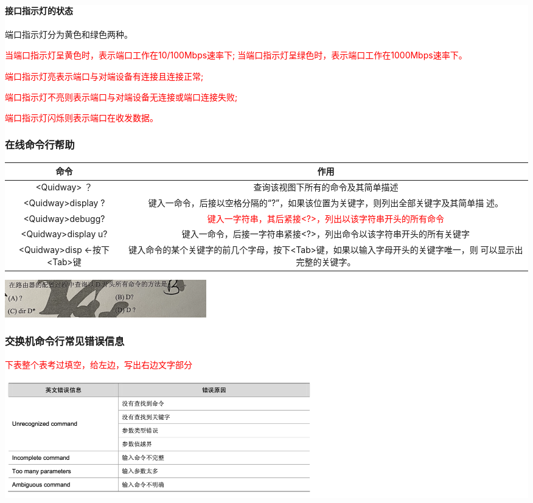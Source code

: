#### 接口指示灯的状态

端口指示灯分为黄色和绿色两种。 

<font color=red>当端口指示灯呈黄色时，表示端口工作在10/100Mbps速率下; 当端口指示灯呈绿色时，表示端口工作在1000Mbps速率下。 </font>

<font color=#FF0000>端口指示灯亮表示端口与对端设备有连接且连接正常; </font>

<font color=red>端口指示灯不亮则表示端口与对端设备无连接或端口连接失败; </font>

<font color=#FF0000>端口指示灯闪烁则表示端口在收发数据。</font>

### 在线命令行帮助

|             命令             |                             作用                             |
| :--------------------------: | :----------------------------------------------------------: |
|        \<Quidway> ？         |              查询该视图下所有的命令及其简单描述              |
|     \<Quidway>display  ?     | 键入一命令，后接以空格分隔的“?”，如果该位置为关键字，则列出全部关键字及其简单描 述。 |
|      \<Quidway>debugg?       | <font color=#FF0000>键入一字符串，其后紧接<?>，列出以该字符串开头的所有命令</font> |
|     \<Quidway>display u?     | 键入一命令，后接一字符串紧接<?>，列出命令以该字符串开头的所有关键字 |
| \<Quidway>disp ←按下\<Tab>键 | 键入命令的某个关键字的前几个字母，按下\<Tab>键，如果以输入字母开头的关键字唯一，则 可以显示出完整的关键字。 |

 <img src="复习笔记.assets/截屏2021-11-21 下午9.26.21.png" alt="截屏2021-11-21 下午9.26.21" style="zoom:50%;" />

### 交换机命令行常见错误信息

<font color=red>下表整个表考过填空，给左边，写出右边文字部分</font>

 <img src="复习笔记.assets/截屏2021-11-22 下午8.49.17.png" alt="截屏2021-11-22 下午8.49.17" style="zoom:50%;" />
